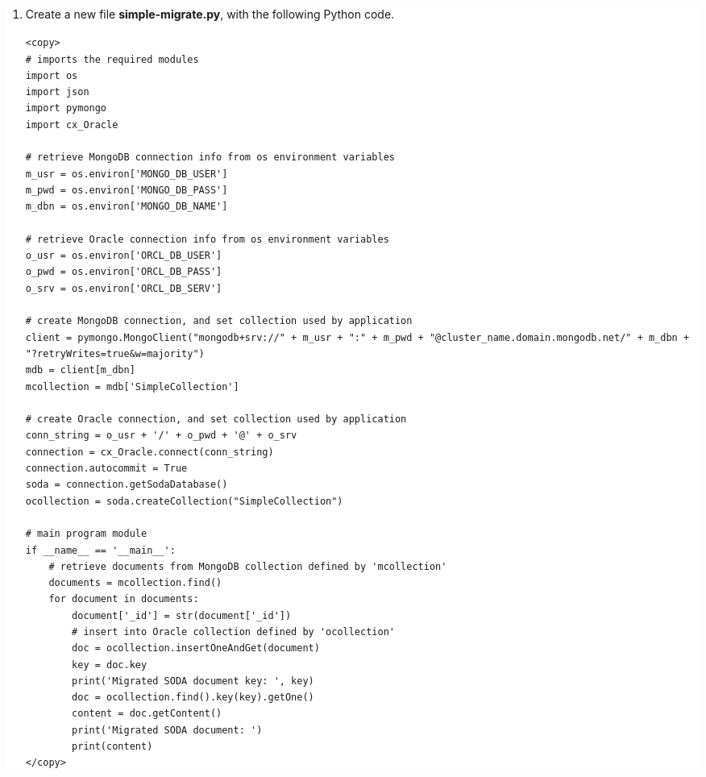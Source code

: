 1. Create a new file **simple-migrate.py**, with the following Python code. 

    ````
    <copy>
    # imports the required modules
    import os
    import json
    import pymongo
    import cx_Oracle

    # retrieve MongoDB connection info from os environment variables
    m_usr = os.environ['MONGO_DB_USER']
    m_pwd = os.environ['MONGO_DB_PASS']
    m_dbn = os.environ['MONGO_DB_NAME']

    # retrieve Oracle connection info from os environment variables
    o_usr = os.environ['ORCL_DB_USER']
    o_pwd = os.environ['ORCL_DB_PASS']
    o_srv = os.environ['ORCL_DB_SERV']

    # create MongoDB connection, and set collection used by application
    client = pymongo.MongoClient("mongodb+srv://" + m_usr + ":" + m_pwd + "@cluster_name.domain.mongodb.net/" + m_dbn + "?retryWrites=true&w=majority")
    mdb = client[m_dbn]
    mcollection = mdb['SimpleCollection']

    # create Oracle connection, and set collection used by application
    conn_string = o_usr + '/' + o_pwd + '@' + o_srv
    connection = cx_Oracle.connect(conn_string)
    connection.autocommit = True
    soda = connection.getSodaDatabase()
    ocollection = soda.createCollection("SimpleCollection")

    # main program module
    if __name__ == '__main__':
        # retrieve documents from MongoDB collection defined by 'mcollection'
        documents = mcollection.find()
        for document in documents:
            document['_id'] = str(document['_id'])
            # insert into Oracle collection defined by 'ocollection'
            doc = ocollection.insertOneAndGet(document)
            key = doc.key
            print('Migrated SODA document key: ', key)
            doc = ocollection.find().key(key).getOne() 
            content = doc.getContent()
            print('Migrated SODA document: ')
            print(content)
    </copy>